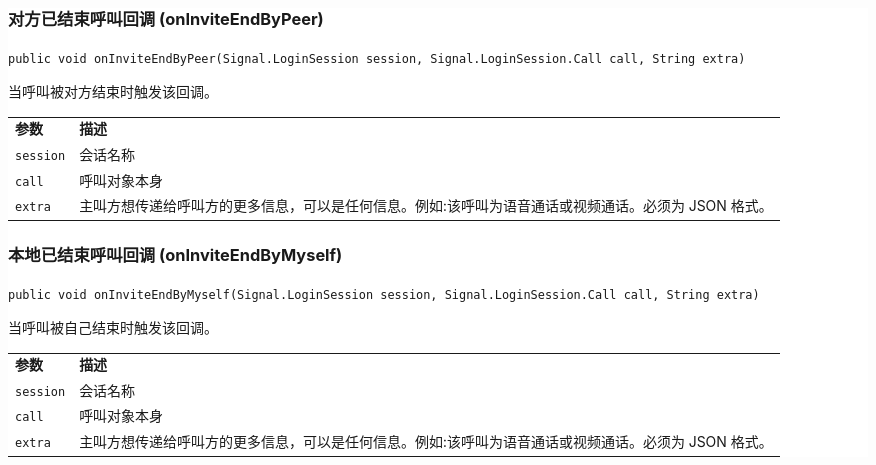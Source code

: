 

### <a name="oninviteendbypeer-java"></a>对方已结束呼叫回调 \(onInviteEndByPeer\)

```
public void onInviteEndByPeer(Signal.LoginSession session, Signal.LoginSession.Call call, String extra)
```

当呼叫被对方结束时触发该回调。

<table>
<colgroup>
<col/>
<col/>
</colgroup>
<tbody>
<tr><td><strong>参数</strong></td>
<td><strong>描述</strong></td>
</tr>
<tr><td><code>session</code></td>
<td>会话名称</td>
</tr>
<tr><td><code>call</code></td>
<td>呼叫对象本身</td>
</tr>
<tr><td><code>extra</code></td>
<td>主叫方想传递给呼叫方的更多信息，可以是任何信息。例如:该呼叫为语音通话或视频通话。必须为 JSON 格式。</td>
</tr>
</tbody>
</table>



### <a name="oninviteendbymyself-java"></a>本地已结束呼叫回调 \(onInviteEndByMyself\)

```
public void onInviteEndByMyself(Signal.LoginSession session, Signal.LoginSession.Call call, String extra)
```

当呼叫被自己结束时触发该回调。

<table>
<colgroup>
<col/>
<col/>
</colgroup>
<tbody>
<tr><td><strong>参数</strong></td>
<td><strong>描述</strong></td>
</tr>
<tr><td><code>session</code></td>
<td>会话名称</td>
</tr>
<tr><td><code>call</code></td>
<td>呼叫对象本身</td>
</tr>
<tr><td><code>extra</code></td>
<td>主叫方想传递给呼叫方的更多信息，可以是任何信息。例如:该呼叫为语音通话或视频通话。必须为 JSON 格式。</td>
</tr>
</tbody>
</table>
